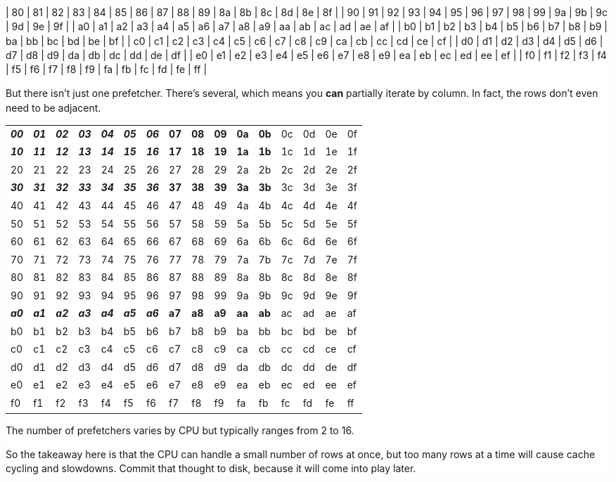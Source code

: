 | 80     | 81     | 82     | 83     | 84     | 85     | 86     | 87     | 88     | 89     | 8a     | 8b     | 8c     | 8d     | 8e     | 8f     |
| 90     | 91     | 92     | 93     | 94     | 95     | 96     | 97     | 98     | 99     | 9a     | 9b     | 9c     | 9d     | 9e     | 9f     |
| a0     | a1     | a2     | a3     | a4     | a5     | a6     | a7     | a8     | a9     | aa     | ab     | ac     | ad     | ae     | af     |
| b0     | b1     | b2     | b3     | b4     | b5     | b6     | b7     | b8     | b9     | ba     | bb     | bc     | bd     | be     | bf     |
| c0     | c1     | c2     | c3     | c4     | c5     | c6     | c7     | c8     | c9     | ca     | cb     | cc     | cd     | ce     | cf     |
| d0     | d1     | d2     | d3     | d4     | d5     | d6     | d7     | d8     | d9     | da     | db     | dc     | dd     | de     | df     |
| e0     | e1     | e2     | e3     | e4     | e5     | e6     | e7     | e8     | e9     | ea     | eb     | ec     | ed     | ee     | ef     |
| f0     | f1     | f2     | f3     | f4     | f5     | f6     | f7     | f8     | f9     | fa     | fb     | fc     | fd     | fe     | ff     |

But there isn’t just one prefetcher. There’s several, which means you **can**
partially iterate by column. In fact, the rows don’t even need to be adjacent.

|        |        |        |        |        |        |        |        |        |        |        |        |    |    |    |    |
|--------|--------|--------|--------|--------|--------|--------|--------|--------|--------|--------|--------|----|----|----|----|
| ***00*** | ***01*** | ***02*** | ***03*** | ***04*** | ***05*** | ***06*** | **07** | **08** | **09** | **0a** | **0b** | 0c | 0d | 0e | 0f |
| ***10*** | ***11*** | ***12*** | ***13*** | ***14*** | ***15*** | ***16*** | **17** | **18** | **19** | **1a** | **1b** | 1c | 1d | 1e | 1f |
| 20     | 21     | 22     | 23     | 24     | 25     | 26     | 27     | 28     | 29     | 2a     | 2b     | 2c | 2d | 2e | 2f |
| ***30*** | ***31*** | ***32*** | ***33*** | ***34*** | ***35*** | ***36*** | **37** | **38** | **39** | **3a** | **3b** | 3c | 3d | 3e | 3f |
| 40     | 41     | 42     | 43     | 44     | 45     | 46     | 47     | 48     | 49     | 4a     | 4b     | 4c | 4d | 4e | 4f |
| 50     | 51     | 52     | 53     | 54     | 55     | 56     | 57     | 58     | 59     | 5a     | 5b     | 5c | 5d | 5e | 5f |
| 60     | 61     | 62     | 63     | 64     | 65     | 66     | 67     | 68     | 69     | 6a     | 6b     | 6c | 6d | 6e | 6f |
| 70     | 71     | 72     | 73     | 74     | 75     | 76     | 77     | 78     | 79     | 7a     | 7b     | 7c | 7d | 7e | 7f |
| 80     | 81     | 82     | 83     | 84     | 85     | 86     | 87     | 88     | 89     | 8a     | 8b     | 8c | 8d | 8e | 8f |
| 90     | 91     | 92     | 93     | 94     | 95     | 96     | 97     | 98     | 99     | 9a     | 9b     | 9c | 9d | 9e | 9f |
| ***a0*** | ***a1*** | ***a2*** | ***a3*** | ***a4*** | ***a5*** | ***a6*** | **a7** | **a8** | **a9** | **aa** | **ab** | ac | ad | ae | af |
| b0     | b1     | b2     | b3     | b4     | b5     | b6     | b7     | b8     | b9     | ba     | bb     | bc | bd | be | bf |
| c0     | c1     | c2     | c3     | c4     | c5     | c6     | c7     | c8     | c9     | ca     | cb     | cc | cd | ce | cf |
| d0     | d1     | d2     | d3     | d4     | d5     | d6     | d7     | d8     | d9     | da     | db     | dc | dd | de | df |
| e0     | e1     | e2     | e3     | e4     | e5     | e6     | e7     | e8     | e9     | ea     | eb     | ec | ed | ee | ef |
| f0     | f1     | f2     | f3     | f4     | f5     | f6     | f7     | f8     | f9     | fa     | fb     | fc | fd | fe | ff |

The number of prefetchers varies by CPU but typically ranges from 2 to 16.

So the takeaway here is that the CPU can handle a small number of rows at once,
but too many rows at a time will cause cache cycling and slowdowns. Commit that
thought to disk, because it will come into play later.

